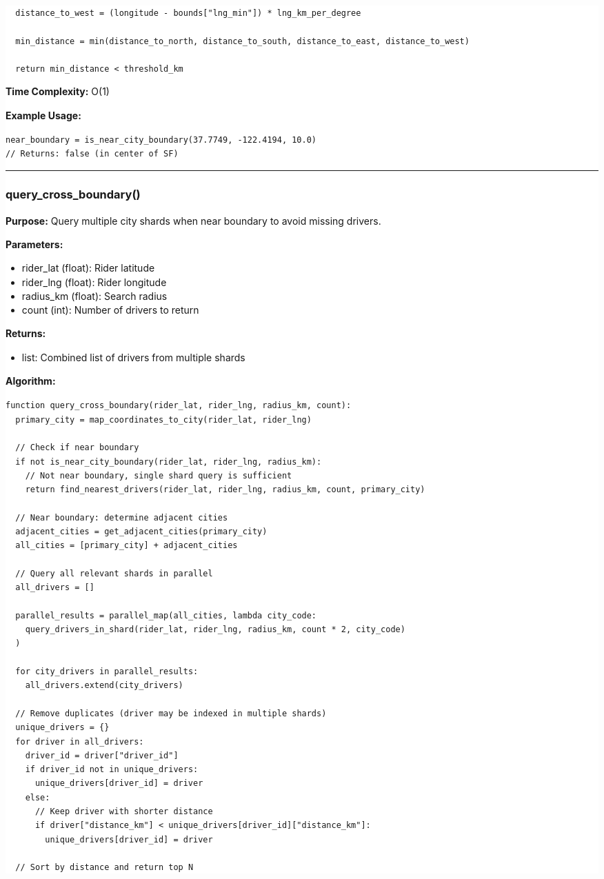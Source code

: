 ```
  distance_to_west = (longitude - bounds["lng_min"]) * lng_km_per_degree
  
  min_distance = min(distance_to_north, distance_to_south, distance_to_east, distance_to_west)
  
  return min_distance < threshold_km
```

**Time Complexity:** O(1)

**Example Usage:**
```
near_boundary = is_near_city_boundary(37.7749, -122.4194, 10.0)
// Returns: false (in center of SF)
```

---

### query_cross_boundary()

**Purpose:** Query multiple city shards when near boundary to avoid missing drivers.

**Parameters:**
- rider_lat (float): Rider latitude
- rider_lng (float): Rider longitude
- radius_km (float): Search radius
- count (int): Number of drivers to return

**Returns:**
- list: Combined list of drivers from multiple shards

**Algorithm:**
```
function query_cross_boundary(rider_lat, rider_lng, radius_km, count):
  primary_city = map_coordinates_to_city(rider_lat, rider_lng)
  
  // Check if near boundary
  if not is_near_city_boundary(rider_lat, rider_lng, radius_km):
    // Not near boundary, single shard query is sufficient
    return find_nearest_drivers(rider_lat, rider_lng, radius_km, count, primary_city)
  
  // Near boundary: determine adjacent cities
  adjacent_cities = get_adjacent_cities(primary_city)
  all_cities = [primary_city] + adjacent_cities
  
  // Query all relevant shards in parallel
  all_drivers = []
  
  parallel_results = parallel_map(all_cities, lambda city_code:
    query_drivers_in_shard(rider_lat, rider_lng, radius_km, count * 2, city_code)
  )
  
  for city_drivers in parallel_results:
    all_drivers.extend(city_drivers)
  
  // Remove duplicates (driver may be indexed in multiple shards)
  unique_drivers = {}
  for driver in all_drivers:
    driver_id = driver["driver_id"]
    if driver_id not in unique_drivers:
      unique_drivers[driver_id] = driver
    else:
      // Keep driver with shorter distance
      if driver["distance_km"] < unique_drivers[driver_id]["distance_km"]:
        unique_drivers[driver_id] = driver
  
  // Sort by distance and return top N
```